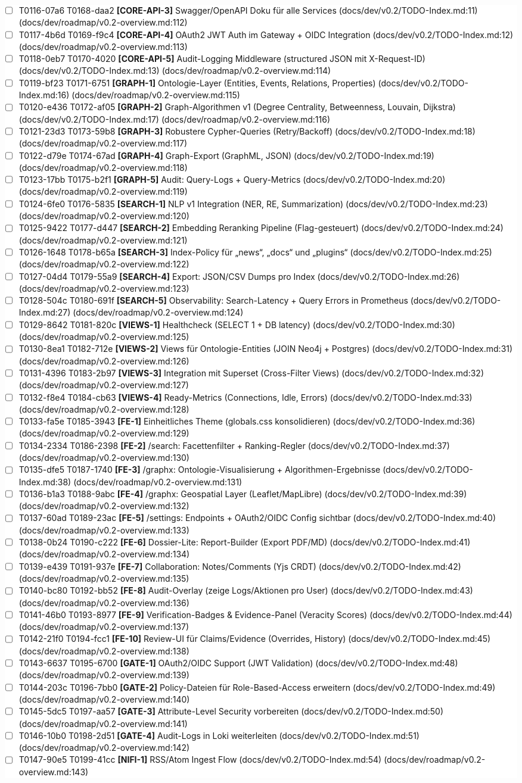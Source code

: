 - [ ] T0116-07a6 T0168-daa2 **[CORE-API-3]** Swagger/OpenAPI Doku für alle Services (docs/dev/v0.2/TODO-Index.md:11) (docs/dev/roadmap/v0.2-overview.md:112)
- [ ] T0117-4b6d T0169-f9c4 **[CORE-API-4]** OAuth2 JWT Auth im Gateway + OIDC Integration (docs/dev/v0.2/TODO-Index.md:12) (docs/dev/roadmap/v0.2-overview.md:113)
- [ ] T0118-0eb7 T0170-4020 **[CORE-API-5]** Audit-Logging Middleware (structured JSON mit X-Request-ID) (docs/dev/v0.2/TODO-Index.md:13) (docs/dev/roadmap/v0.2-overview.md:114)
- [ ] T0119-bf23 T0171-6751 **[GRAPH-1]** Ontologie-Layer (Entities, Events, Relations, Properties) (docs/dev/v0.2/TODO-Index.md:16) (docs/dev/roadmap/v0.2-overview.md:115)
- [ ] T0120-e436 T0172-af05 **[GRAPH-2]** Graph-Algorithmen v1 (Degree Centrality, Betweenness, Louvain, Dijkstra) (docs/dev/v0.2/TODO-Index.md:17) (docs/dev/roadmap/v0.2-overview.md:116)
- [ ] T0121-23d3 T0173-59b8 **[GRAPH-3]** Robustere Cypher-Queries (Retry/Backoff) (docs/dev/v0.2/TODO-Index.md:18) (docs/dev/roadmap/v0.2-overview.md:117)
- [ ] T0122-d79e T0174-67ad **[GRAPH-4]** Graph-Export (GraphML, JSON) (docs/dev/v0.2/TODO-Index.md:19) (docs/dev/roadmap/v0.2-overview.md:118)
- [ ] T0123-17bb T0175-b2f1 **[GRAPH-5]** Audit: Query-Logs + Query-Metrics (docs/dev/v0.2/TODO-Index.md:20) (docs/dev/roadmap/v0.2-overview.md:119)
- [ ] T0124-6fe0 T0176-5835 **[SEARCH-1]** NLP v1 Integration (NER, RE, Summarization) (docs/dev/v0.2/TODO-Index.md:23) (docs/dev/roadmap/v0.2-overview.md:120)
- [ ] T0125-9422 T0177-d447 **[SEARCH-2]** Embedding Reranking Pipeline (Flag-gesteuert) (docs/dev/v0.2/TODO-Index.md:24) (docs/dev/roadmap/v0.2-overview.md:121)
- [ ] T0126-1648 T0178-b65a **[SEARCH-3]** Index-Policy für „news“, „docs“ und „plugins“ (docs/dev/v0.2/TODO-Index.md:25) (docs/dev/roadmap/v0.2-overview.md:122)
- [ ] T0127-04d4 T0179-55a9 **[SEARCH-4]** Export: JSON/CSV Dumps pro Index (docs/dev/v0.2/TODO-Index.md:26) (docs/dev/roadmap/v0.2-overview.md:123)
- [ ] T0128-504c T0180-691f **[SEARCH-5]** Observability: Search-Latency + Query Errors in Prometheus (docs/dev/v0.2/TODO-Index.md:27) (docs/dev/roadmap/v0.2-overview.md:124)
- [ ] T0129-8642 T0181-820c **[VIEWS-1]** Healthcheck (SELECT 1 + DB latency) (docs/dev/v0.2/TODO-Index.md:30) (docs/dev/roadmap/v0.2-overview.md:125)
- [ ] T0130-8ea1 T0182-712e **[VIEWS-2]** Views für Ontologie-Entities (JOIN Neo4j + Postgres) (docs/dev/v0.2/TODO-Index.md:31) (docs/dev/roadmap/v0.2-overview.md:126)
- [ ] T0131-4396 T0183-2b97 **[VIEWS-3]** Integration mit Superset (Cross-Filter Views) (docs/dev/v0.2/TODO-Index.md:32) (docs/dev/roadmap/v0.2-overview.md:127)
- [ ] T0132-f8e4 T0184-cb63 **[VIEWS-4]** Ready-Metrics (Connections, Idle, Errors) (docs/dev/v0.2/TODO-Index.md:33) (docs/dev/roadmap/v0.2-overview.md:128)
- [ ] T0133-fa5e T0185-3943 **[FE-1]** Einheitliches Theme (globals.css konsolidieren) (docs/dev/v0.2/TODO-Index.md:36) (docs/dev/roadmap/v0.2-overview.md:129)
- [ ] T0134-2334 T0186-2398 **[FE-2]** /search: Facettenfilter + Ranking-Regler (docs/dev/v0.2/TODO-Index.md:37) (docs/dev/roadmap/v0.2-overview.md:130)
- [ ] T0135-dfe5 T0187-1740 **[FE-3]** /graphx: Ontologie-Visualisierung + Algorithmen-Ergebnisse (docs/dev/v0.2/TODO-Index.md:38) (docs/dev/roadmap/v0.2-overview.md:131)
- [ ] T0136-b1a3 T0188-9abc **[FE-4]** /graphx: Geospatial Layer (Leaflet/MapLibre) (docs/dev/v0.2/TODO-Index.md:39) (docs/dev/roadmap/v0.2-overview.md:132)
- [ ] T0137-60ad T0189-23ac **[FE-5]** /settings: Endpoints + OAuth2/OIDC Config sichtbar (docs/dev/v0.2/TODO-Index.md:40) (docs/dev/roadmap/v0.2-overview.md:133)
- [ ] T0138-0b24 T0190-c222 **[FE-6]** Dossier-Lite: Report-Builder (Export PDF/MD) (docs/dev/v0.2/TODO-Index.md:41) (docs/dev/roadmap/v0.2-overview.md:134)
- [ ] T0139-e439 T0191-937e **[FE-7]** Collaboration: Notes/Comments (Yjs CRDT) (docs/dev/v0.2/TODO-Index.md:42) (docs/dev/roadmap/v0.2-overview.md:135)
- [ ] T0140-bc80 T0192-bb52 **[FE-8]** Audit-Overlay (zeige Logs/Aktionen pro User) (docs/dev/v0.2/TODO-Index.md:43) (docs/dev/roadmap/v0.2-overview.md:136)
- [ ] T0141-46b0 T0193-8977 **[FE-9]** Verification-Badges & Evidence-Panel (Veracity Scores) (docs/dev/v0.2/TODO-Index.md:44) (docs/dev/roadmap/v0.2-overview.md:137)
- [ ] T0142-21f0 T0194-fcc1 **[FE-10]** Review-UI für Claims/Evidence (Overrides, History) (docs/dev/v0.2/TODO-Index.md:45) (docs/dev/roadmap/v0.2-overview.md:138)
- [ ] T0143-6637 T0195-6700 **[GATE-1]** OAuth2/OIDC Support (JWT Validation) (docs/dev/v0.2/TODO-Index.md:48) (docs/dev/roadmap/v0.2-overview.md:139)
- [ ] T0144-203c T0196-7bb0 **[GATE-2]** Policy-Dateien für Role-Based-Access erweitern (docs/dev/v0.2/TODO-Index.md:49) (docs/dev/roadmap/v0.2-overview.md:140)
- [ ] T0145-5dc5 T0197-aa57 **[GATE-3]** Attribute-Level Security vorbereiten (docs/dev/v0.2/TODO-Index.md:50) (docs/dev/roadmap/v0.2-overview.md:141)
- [ ] T0146-10b0 T0198-2d51 **[GATE-4]** Audit-Logs in Loki weiterleiten (docs/dev/v0.2/TODO-Index.md:51) (docs/dev/roadmap/v0.2-overview.md:142)
- [ ] T0147-90e5 T0199-41cc **[NIFI-1]** RSS/Atom Ingest Flow (docs/dev/v0.2/TODO-Index.md:54) (docs/dev/roadmap/v0.2-overview.md:143)